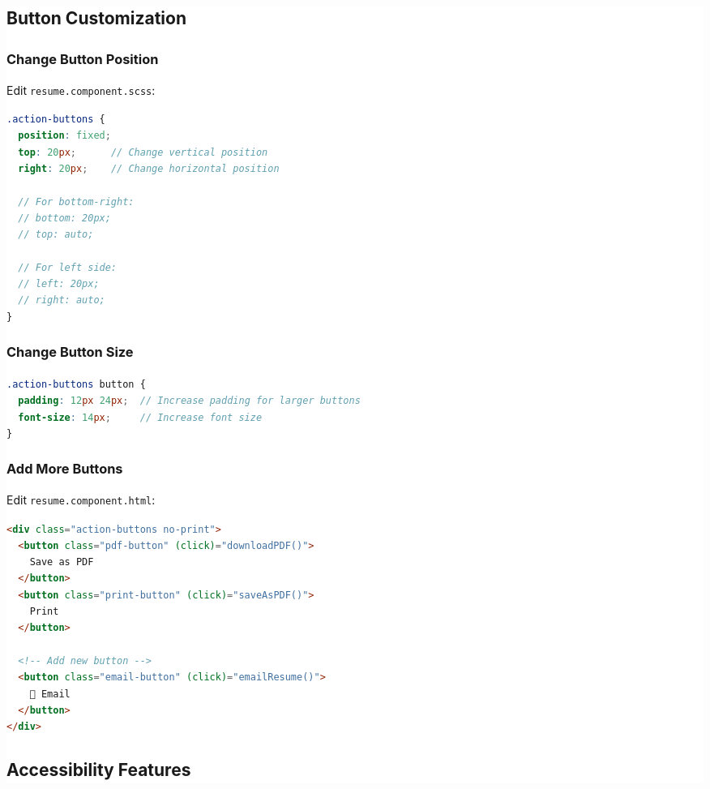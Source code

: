 ## Button Customization

### Change Button Position

Edit `resume.component.scss`:

```scss
.action-buttons {
  position: fixed;
  top: 20px;      // Change vertical position
  right: 20px;    // Change horizontal position
  
  // For bottom-right:
  // bottom: 20px;
  // top: auto;
  
  // For left side:
  // left: 20px;
  // right: auto;
}
```

### Change Button Size

```scss
.action-buttons button {
  padding: 12px 24px;  // Increase padding for larger buttons
  font-size: 14px;     // Increase font size
}
```

### Add More Buttons

Edit `resume.component.html`:

```html
<div class="action-buttons no-print">
  <button class="pdf-button" (click)="downloadPDF()">
    Save as PDF
  </button>
  <button class="print-button" (click)="saveAsPDF()">
    Print
  </button>
  
  <!-- Add new button -->
  <button class="email-button" (click)="emailResume()">
    📧 Email
  </button>
</div>
```

## Accessibility Features
